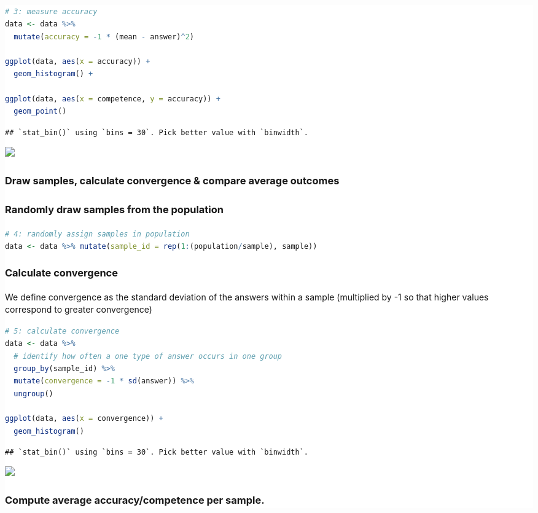 
```r
# 3: measure accuracy
data <- data %>% 
  mutate(accuracy = -1 * (mean - answer)^2)

ggplot(data, aes(x = accuracy)) +
  geom_histogram() +

ggplot(data, aes(x = competence, y = accuracy)) +
  geom_point()
```

```
## `stat_bin()` using `bins = 30`. Pick better value with `binwidth`.
```

![](model_files/figure-html/unnamed-chunk-8-1.png)

### Draw samples, calculate convergence & compare average outcomes

### Randomly draw samples from the population


```r
# 4: randomly assign samples in population
data <- data %>% mutate(sample_id = rep(1:(population/sample), sample))
```

### Calculate convergence 

We define convergence as the standard deviation of the answers within a sample (multiplied by -1 so that higher values correspond to greater convergence)


```r
# 5: calculate convergence 
data <- data %>% 
  # identify how often a one type of answer occurs in one group
  group_by(sample_id) %>% 
  mutate(convergence = -1 * sd(answer)) %>% 
  ungroup()

ggplot(data, aes(x = convergence)) +
  geom_histogram()
```

```
## `stat_bin()` using `bins = 30`. Pick better value with `binwidth`.
```

![](model_files/figure-html/unnamed-chunk-10-1.png)

### Compute average accuracy/competence per sample.
